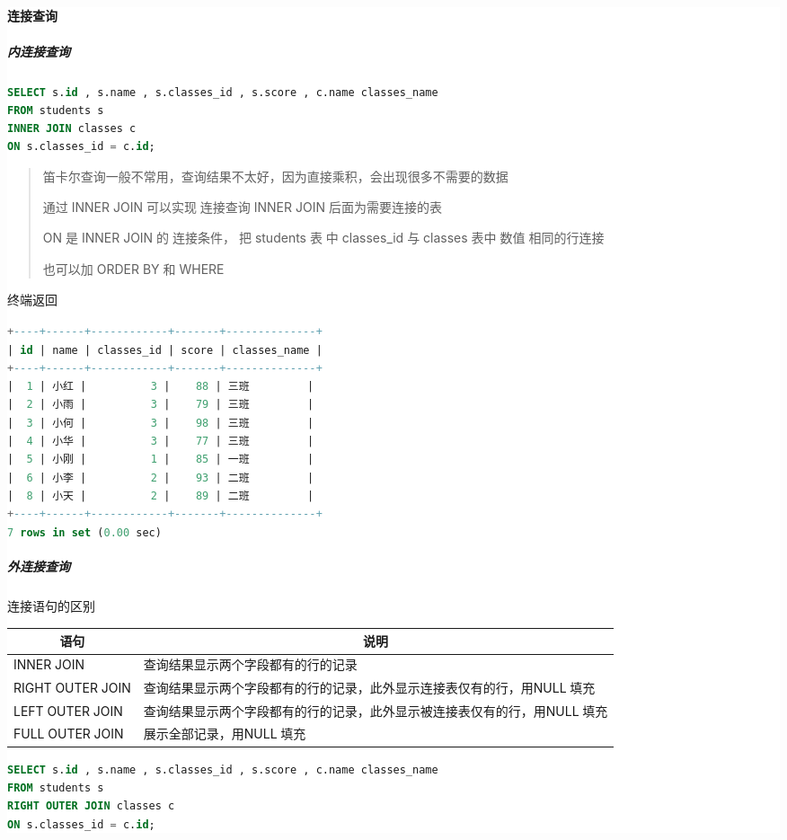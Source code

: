#### 连接查询 

##### 内连接查询

```SQL
SELECT s.id , s.name , s.classes_id , s.score , c.name classes_name
FROM students s
INNER JOIN classes c
ON s.classes_id = c.id;
```

> 笛卡尔查询一般不常用，查询结果不太好，因为直接乘积，会出现很多不需要的数据
>
> 通过 INNER JOIN 可以实现 连接查询  INNER JOIN 后面为需要连接的表
>
> ON 是 INNER JOIN 的 连接条件， 把 students 表 中 classes_id 与 classes 表中 数值 相同的行连接
>
> 也可以加 ORDER BY 和 WHERE 

终端返回

```sql
+----+------+------------+-------+--------------+
| id | name | classes_id | score | classes_name |
+----+------+------------+-------+--------------+
|  1 | 小红 |          3 |    88 | 三班         |
|  2 | 小雨 |          3 |    79 | 三班         |
|  3 | 小何 |          3 |    98 | 三班         |
|  4 | 小华 |          3 |    77 | 三班         |
|  5 | 小刚 |          1 |    85 | 一班         |
|  6 | 小李 |          2 |    93 | 二班         |
|  8 | 小天 |          2 |    89 | 二班         |
+----+------+------------+-------+--------------+
7 rows in set (0.00 sec)
```

##### 外连接查询

连接语句的区别

| 语句             | 说明                                                         |
| ---------------- | ------------------------------------------------------------ |
| INNER JOIN       | 查询结果显示两个字段都有的行的记录                           |
| RIGHT OUTER JOIN | 查询结果显示两个字段都有的行的记录，此外显示连接表仅有的行，用NULL 填充 |
| LEFT OUTER JOIN  | 查询结果显示两个字段都有的行的记录，此外显示被连接表仅有的行，用NULL 填充 |
| FULL OUTER JOIN  | 展示全部记录，用NULL 填充                                    |

```sql
SELECT s.id , s.name , s.classes_id , s.score , c.name classes_name
FROM students s
RIGHT OUTER JOIN classes c
ON s.classes_id = c.id;
```
